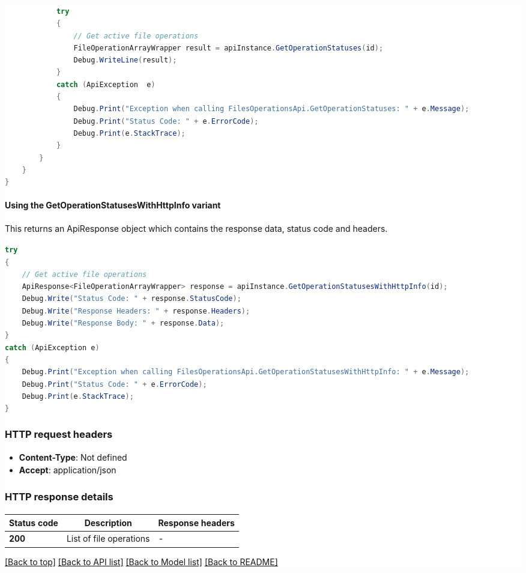 ```csharp
            try
            {
                // Get active file operations
                FileOperationArrayWrapper result = apiInstance.GetOperationStatuses(id);
                Debug.WriteLine(result);
            }
            catch (ApiException  e)
            {
                Debug.Print("Exception when calling FilesOperationsApi.GetOperationStatuses: " + e.Message);
                Debug.Print("Status Code: " + e.ErrorCode);
                Debug.Print(e.StackTrace);
            }
        }
    }
}
```

#### Using the GetOperationStatusesWithHttpInfo variant
This returns an ApiResponse object which contains the response data, status code and headers.

```csharp
try
{
    // Get active file operations
    ApiResponse<FileOperationArrayWrapper> response = apiInstance.GetOperationStatusesWithHttpInfo(id);
    Debug.Write("Status Code: " + response.StatusCode);
    Debug.Write("Response Headers: " + response.Headers);
    Debug.Write("Response Body: " + response.Data);
}
catch (ApiException e)
{
    Debug.Print("Exception when calling FilesOperationsApi.GetOperationStatusesWithHttpInfo: " + e.Message);
    Debug.Print("Status Code: " + e.ErrorCode);
    Debug.Print(e.StackTrace);
}
```

### HTTP request headers

 - **Content-Type**: Not defined
 - **Accept**: application/json


### HTTP response details
| Status code | Description | Response headers |
|-------------|-------------|------------------|
| **200** | List of file operations |  -  |

[[Back to top]](#) [[Back to API list]](../README.md#documentation-for-api-endpoints) [[Back to Model list]](../README.md#documentation-for-models) [[Back to README]](../README.md)
